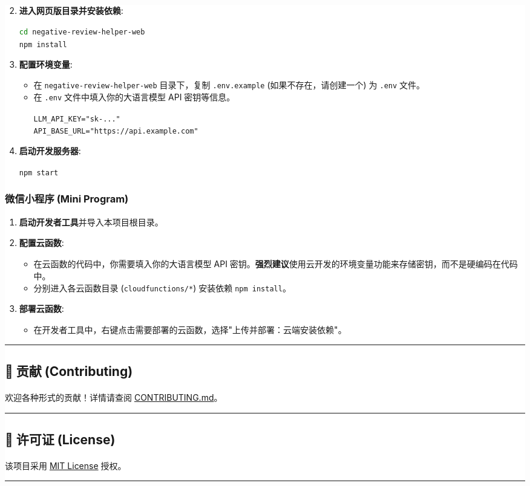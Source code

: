 2.  **进入网页版目录并安装依赖**:
    ```bash
    cd negative-review-helper-web
    npm install
    ```

3.  **配置环境变量**:
    - 在 `negative-review-helper-web` 目录下，复制 `.env.example` (如果不存在，请创建一个) 为 `.env` 文件。
    - 在 `.env` 文件中填入你的大语言模型 API 密钥等信息。
      ```
      LLM_API_KEY="sk-..."
      API_BASE_URL="https://api.example.com"
      ```

4.  **启动开发服务器**:
    ```bash
    npm start
    ```

### 微信小程序 (Mini Program)

1.  **启动开发者工具**并导入本项目根目录。

2.  **配置云函数**:
    - 在云函数的代码中，你需要填入你的大语言模型 API 密钥。**强烈建议**使用云开发的环境变量功能来存储密钥，而不是硬编码在代码中。
    - 分别进入各云函数目录 (`cloudfunctions/*`) 安装依赖 `npm install`。

3.  **部署云函数**:
    - 在开发者工具中，右键点击需要部署的云函数，选择"上传并部署：云端安装依赖"。

---

## 🤝 贡献 (Contributing)

欢迎各种形式的贡献！详情请查阅 [CONTRIBUTING.md](./CONTRIBUTING.md)。

---

## 📄 许可证 (License)

该项目采用 [MIT License](./LICENSE) 授权。

---